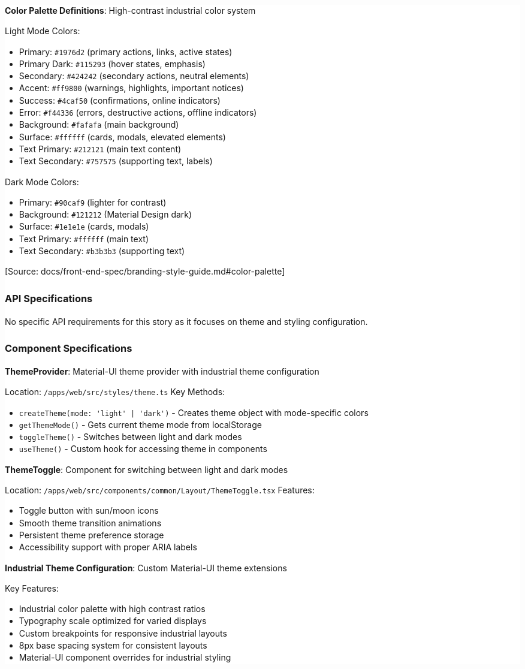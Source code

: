 
**Color Palette Definitions**: High-contrast industrial color system

Light Mode Colors:

- Primary: `#1976d2` (primary actions, links, active states)
- Primary Dark: `#115293` (hover states, emphasis)
- Secondary: `#424242` (secondary actions, neutral elements)
- Accent: `#ff9800` (warnings, highlights, important notices)
- Success: `#4caf50` (confirmations, online indicators)
- Error: `#f44336` (errors, destructive actions, offline indicators)
- Background: `#fafafa` (main background)
- Surface: `#ffffff` (cards, modals, elevated elements)
- Text Primary: `#212121` (main text content)
- Text Secondary: `#757575` (supporting text, labels)

Dark Mode Colors:

- Primary: `#90caf9` (lighter for contrast)
- Background: `#121212` (Material Design dark)
- Surface: `#1e1e1e` (cards, modals)
- Text Primary: `#ffffff` (main text)
- Text Secondary: `#b3b3b3` (supporting text)

[Source: docs/front-end-spec/branding-style-guide.md#color-palette]

### API Specifications

No specific API requirements for this story as it focuses on theme and styling configuration.

### Component Specifications

**ThemeProvider**: Material-UI theme provider with industrial theme configuration

Location: `/apps/web/src/styles/theme.ts`
Key Methods:

- `createTheme(mode: 'light' | 'dark')` - Creates theme object with mode-specific colors
- `getThemeMode()` - Gets current theme mode from localStorage
- `toggleTheme()` - Switches between light and dark modes
- `useTheme()` - Custom hook for accessing theme in components

**ThemeToggle**: Component for switching between light and dark modes

Location: `/apps/web/src/components/common/Layout/ThemeToggle.tsx`
Features:

- Toggle button with sun/moon icons
- Smooth theme transition animations
- Persistent theme preference storage
- Accessibility support with proper ARIA labels

**Industrial Theme Configuration**: Custom Material-UI theme extensions

Key Features:

- Industrial color palette with high contrast ratios
- Typography scale optimized for varied displays
- Custom breakpoints for responsive industrial layouts
- 8px base spacing system for consistent layouts
- Material-UI component overrides for industrial styling

